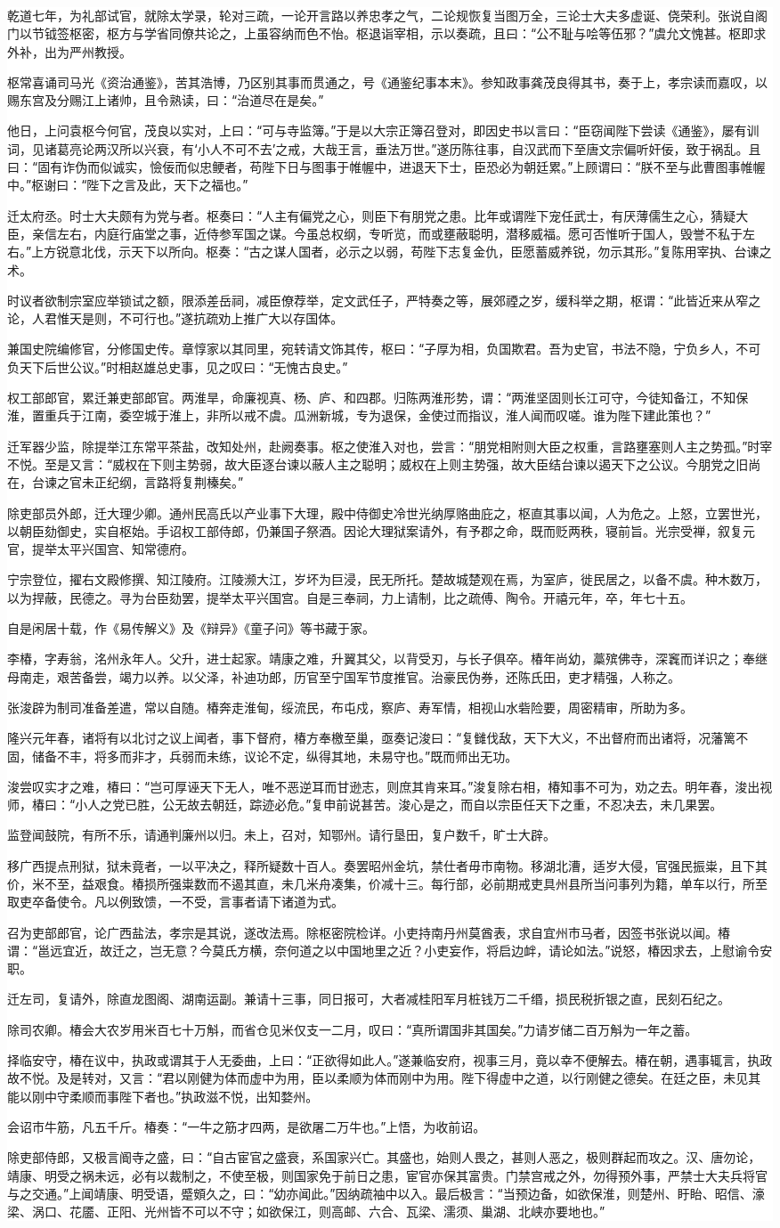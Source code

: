 乾道七年，为礼部试官，就除太学录，轮对三疏，一论开言路以养忠孝之气，二论规恢复当图万全，三论士大夫多虚诞、侥荣利。张说自阁门以节钺签枢密，枢方与学省同僚共论之，上虽容纳而色不怡。枢退诣宰相，示以奏疏，且曰：“公不耻与哙等伍邪？”虞允文愧甚。枢即求外补，出为严州教授。

枢常喜诵司马光《资治通鉴》，苦其浩博，乃区别其事而贯通之，号《通鉴纪事本末》。参知政事龚茂良得其书，奏于上，孝宗读而嘉叹，以赐东宫及分赐江上诸帅，且令熟读，曰：“治道尽在是矣。”

他日，上问袁枢今何官，茂良以实对，上曰：“可与寺监簿。”于是以大宗正簿召登对，即因史书以言曰：“臣窃闻陛下尝读《通鉴》，屡有训词，见诸葛亮论两汉所以兴衰，有‘小人不可不去’之戒，大哉王言，垂法万世。”遂历陈往事，自汉武而下至唐文宗偏听奸佞，致于祸乱。且曰：“固有诈伪而似诚实，憸佞而似忠鲠者，苟陛下日与图事于帷幄中，进退天下士，臣恐必为朝廷累。”上顾谓曰：“朕不至与此曹图事帷幄中。”枢谢曰：“陛下之言及此，天下之福也。”

迁太府丞。时士大夫颇有为党与者。枢奏曰：“人主有偏党之心，则臣下有朋党之患。比年或谓陛下宠任武士，有厌薄儒生之心，猜疑大臣，亲信左右，内庭行庙堂之事，近侍参军国之谋。今虽总权纲，专听览，而或壅蔽聪明，潜移威福。愿可否惟听于国人，毁誉不私于左右。”上方锐意北伐，示天下以所向。枢奏：“古之谋人国者，必示之以弱，苟陛下志复金仇，臣愿蓄威养锐，勿示其形。”复陈用宰执、台谏之术。

时议者欲制宗室应举锁试之额，限添差岳祠，减臣僚荐举，定文武任子，严特奏之等，展郊禋之岁，缓科举之期，枢谓：“此皆近来从窄之论，人君惟天是则，不可行也。”遂抗疏劝上推广大以存国体。

兼国史院编修官，分修国史传。章惇家以其同里，宛转请文饰其传，枢曰：“子厚为相，负国欺君。吾为史官，书法不隐，宁负乡人，不可负天下后世公议。”时相赵雄总史事，见之叹曰：“无愧古良史。”

权工部郎官，累迁兼吏部郎官。两淮旱，命廉视真、杨、庐、和四郡。归陈两淮形势，谓：“两淮坚固则长江可守，今徒知备江，不知保淮，置重兵于江南，委空城于淮上，非所以戒不虞。瓜洲新城，专为退保，金使过而指议，淮人闻而叹嗟。谁为陛下建此策也？”

迁军器少监，除提举江东常平茶盐，改知处州，赴阙奏事。枢之使淮入对也，尝言：“朋党相附则大臣之权重，言路壅塞则人主之势孤。”时宰不悦。至是又言：“威权在下则主势弱，故大臣逐台谏以蔽人主之聪明；威权在上则主势强，故大臣结台谏以遏天下之公议。今朋党之旧尚在，台谏之官未正纪纲，言路将复荆榛矣。”

除吏部员外郎，迁大理少卿。通州民高氏以产业事下大理，殿中侍御史冷世光纳厚赂曲庇之，枢直其事以闻，人为危之。上怒，立罢世光，以朝臣劾御史，实自枢始。手诏权工部侍郎，仍兼国子祭酒。因论大理狱案请外，有予郡之命，既而贬两秩，寝前旨。光宗受禅，叙复元官，提举太平兴国宫、知常德府。

宁宗登位，擢右文殿修撰、知江陵府。江陵濒大江，岁坏为巨浸，民无所托。楚故城楚观在焉，为室庐，徙民居之，以备不虞。种木数万，以为捍蔽，民德之。寻为台臣劾罢，提举太平兴国宫。自是三奉祠，力上请制，比之疏傅、陶令。开禧元年，卒，年七十五。

自是闲居十载，作《易传解义》及《辩异》《童子问》等书藏于家。

李椿，字寿翁，洺州永年人。父升，进士起家。靖康之难，升翼其父，以背受刃，与长子俱卒。椿年尚幼，藁殡佛寺，深竁而详识之；奉继母南走，艰苦备尝，竭力以养。以父泽，补迪功郎，历官至宁国军节度推官。治豪民伪券，还陈氏田，吏才精强，人称之。

张浚辟为制司准备差遣，常以自随。椿奔走淮甸，绥流民，布屯戍，察庐、寿军情，相视山水砦险要，周密精审，所助为多。

隆兴元年春，诸将有以北讨之议上闻者，事下督府，椿方奉檄至巢，亟奏记浚曰：“复雠伐敌，天下大义，不出督府而出诸将，况藩篱不固，储备不丰，将多而非才，兵弱而未练，议论不定，纵得其地，未易守也。”既而师出无功。

浚尝叹实才之难，椿曰：“岂可厚诬天下无人，唯不恶逆耳而甘逊志，则庶其肯来耳。”浚复除右相，椿知事不可为，劝之去。明年春，浚出视师，椿曰：“小人之党已胜，公无故去朝廷，踪迹必危。”复申前说甚苦。浚心是之，而自以宗臣任天下之重，不忍决去，未几果罢。

监登闻鼓院，有所不乐，请通判廉州以归。未上，召对，知鄂州。请行垦田，复户数千，旷士大辟。

移广西提点刑狱，狱未竟者，一以平决之，释所疑数十百人。奏罢昭州金坑，禁仕者毋市南物。移湖北漕，适岁大侵，官强民振粜，且下其价，米不至，益艰食。椿损所强粜数而不遏其直，未几米舟凑集，价减十三。每行部，必前期戒吏具州县所当问事列为籍，单车以行，所至取吏卒备使令。凡以例致馈，一不受，言事者请下诸道为式。

召为吏部郎官，论广西盐法，孝宗是其说，遂改法焉。除枢密院检详。小吏持南丹州莫酋表，求自宜州市马者，因签书张说以闻。椿谓：“邕远宜近，故迁之，岂无意？今莫氏方横，奈何道之以中国地里之近？小吏妄作，将启边衅，请论如法。”说怒，椿因求去，上慰谕令安职。

迁左司，复请外，除直龙图阁、湖南运副。兼请十三事，同日报可，大者减桂阳军月桩钱万二千缗，损民税折银之直，民刻石纪之。

除司农卿。椿会大农岁用米百七十万斛，而省仓见米仅支一二月，叹曰：“真所谓国非其国矣。”力请岁储二百万斛为一年之蓄。

择临安守，椿在议中，执政或谓其于人无委曲，上曰：“正欲得如此人。”遂兼临安府，视事三月，竟以幸不便解去。椿在朝，遇事辄言，执政故不悦。及是转对，又言：“君以刚健为体而虚中为用，臣以柔顺为体而刚中为用。陛下得虚中之道，以行刚健之德矣。在廷之臣，未见其能以刚中守柔顺而事陛下者也。”执政滋不悦，出知婺州。

会诏市牛筋，凡五千斤。椿奏：“一牛之筋才四两，是欲屠二万牛也。”上悟，为收前诏。

除吏部侍郎，又极言阍寺之盛，曰：“自古宦官之盛衰，系国家兴亡。其盛也，始则人畏之，甚则人恶之，极则群起而攻之。汉、唐勿论，靖康、明受之祸未远，必有以裁制之，不使至极，则国家免于前日之患，宦官亦保其富贵。门禁宫戒之外，勿得预外事，严禁士大夫兵将官与之交通。”上闻靖康、明受语，蹙頞久之，曰：“幼亦闻此。”因纳疏袖中以入。最后极言：“当预边备，如欲保淮，则楚州、盱眙、昭信、濠梁、涡口、花靥、正阳、光州皆不可以不守；如欲保江，则高邮、六合、瓦梁、濡须、巢湖、北峡亦要地也。”
